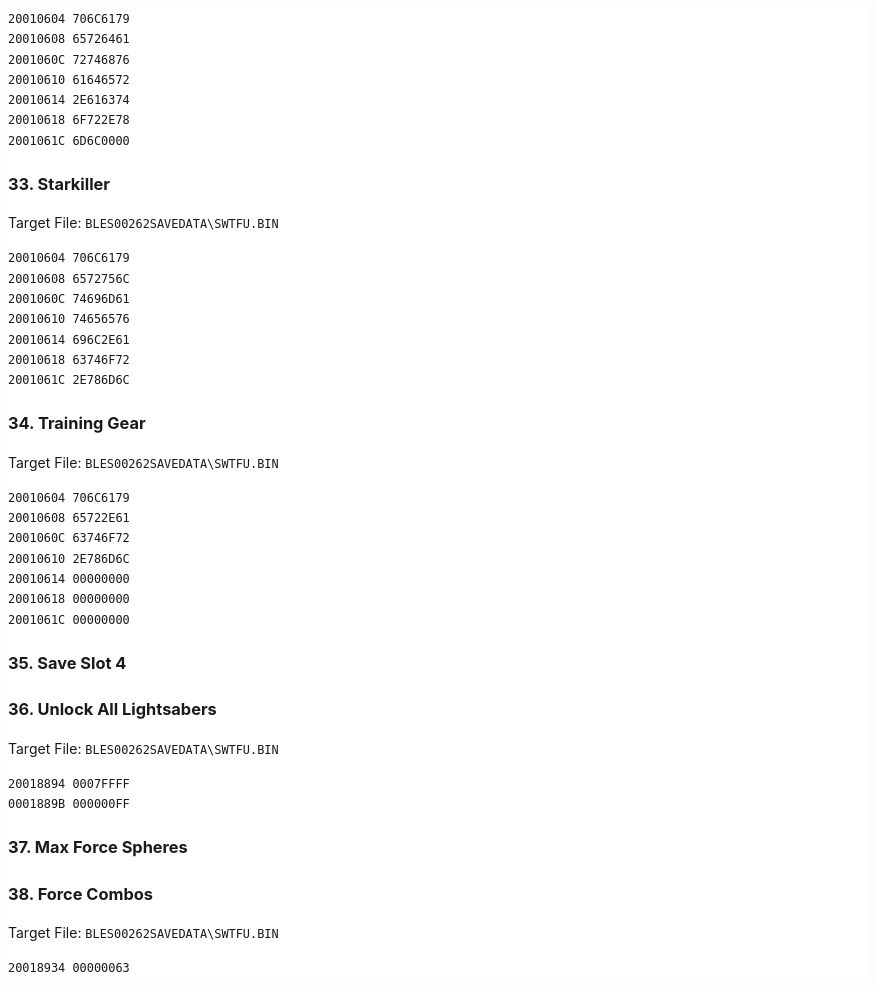 ```
20010604 706C6179
20010608 65726461
2001060C 72746876
20010610 61646572
20010614 2E616374
20010618 6F722E78
2001061C 6D6C0000
```

### 33. Starkiller

Target File: `BLES00262SAVEDATA\SWTFU.BIN`

```
20010604 706C6179
20010608 6572756C
2001060C 74696D61
20010610 74656576
20010614 696C2E61
20010618 63746F72
2001061C 2E786D6C
```

### 34. Training Gear

Target File: `BLES00262SAVEDATA\SWTFU.BIN`

```
20010604 706C6179
20010608 65722E61
2001060C 63746F72
20010610 2E786D6C
20010614 00000000
20010618 00000000
2001061C 00000000
```

### 35. Save Slot 4
### 36. Unlock All Lightsabers

Target File: `BLES00262SAVEDATA\SWTFU.BIN`

```
20018894 0007FFFF
0001889B 000000FF
```

### 37. Max Force Spheres
### 38. Force Combos

Target File: `BLES00262SAVEDATA\SWTFU.BIN`

```
20018934 00000063
```
